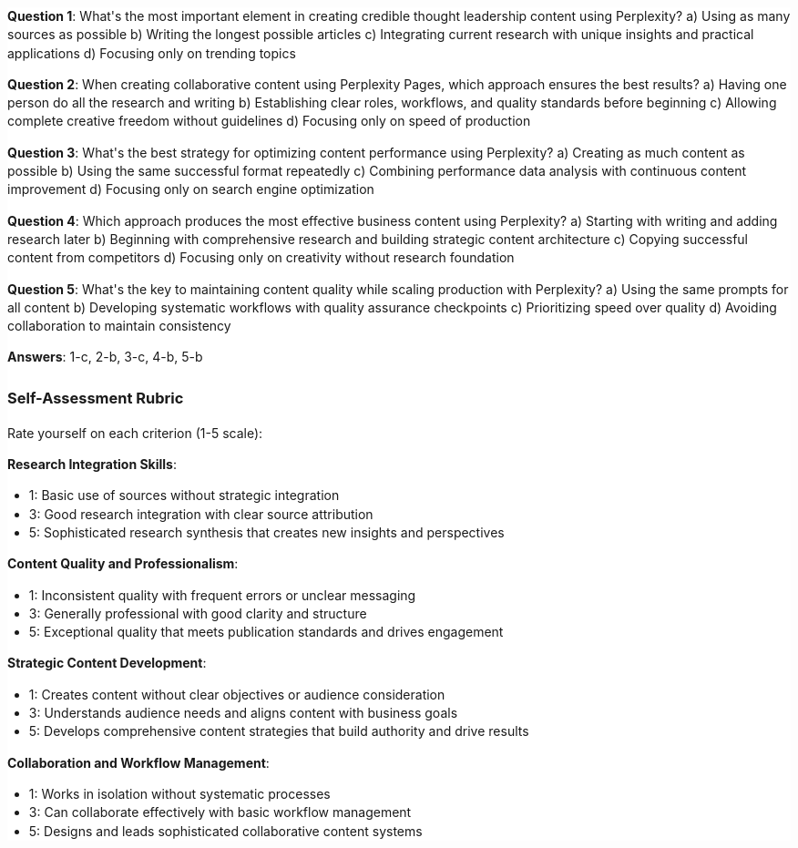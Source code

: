**Question 1**: What's the most important element in creating credible thought leadership content using Perplexity?
a) Using as many sources as possible
b) Writing the longest possible articles
c) Integrating current research with unique insights and practical applications
d) Focusing only on trending topics

**Question 2**: When creating collaborative content using Perplexity Pages, which approach ensures the best results?
a) Having one person do all the research and writing
b) Establishing clear roles, workflows, and quality standards before beginning
c) Allowing complete creative freedom without guidelines
d) Focusing only on speed of production

**Question 3**: What's the best strategy for optimizing content performance using Perplexity?
a) Creating as much content as possible
b) Using the same successful format repeatedly
c) Combining performance data analysis with continuous content improvement
d) Focusing only on search engine optimization

**Question 4**: Which approach produces the most effective business content using Perplexity?
a) Starting with writing and adding research later
b) Beginning with comprehensive research and building strategic content architecture
c) Copying successful content from competitors
d) Focusing only on creativity without research foundation

**Question 5**: What's the key to maintaining content quality while scaling production with Perplexity?
a) Using the same prompts for all content
b) Developing systematic workflows with quality assurance checkpoints
c) Prioritizing speed over quality
d) Avoiding collaboration to maintain consistency

**Answers**: 1-c, 2-b, 3-c, 4-b, 5-b

### Self-Assessment Rubric

Rate yourself on each criterion (1-5 scale):

**Research Integration Skills**:
- 1: Basic use of sources without strategic integration
- 3: Good research integration with clear source attribution
- 5: Sophisticated research synthesis that creates new insights and perspectives

**Content Quality and Professionalism**:
- 1: Inconsistent quality with frequent errors or unclear messaging
- 3: Generally professional with good clarity and structure
- 5: Exceptional quality that meets publication standards and drives engagement

**Strategic Content Development**:
- 1: Creates content without clear objectives or audience consideration
- 3: Understands audience needs and aligns content with business goals
- 5: Develops comprehensive content strategies that build authority and drive results

**Collaboration and Workflow Management**:
- 1: Works in isolation without systematic processes
- 3: Can collaborate effectively with basic workflow management
- 5: Designs and leads sophisticated collaborative content systems
